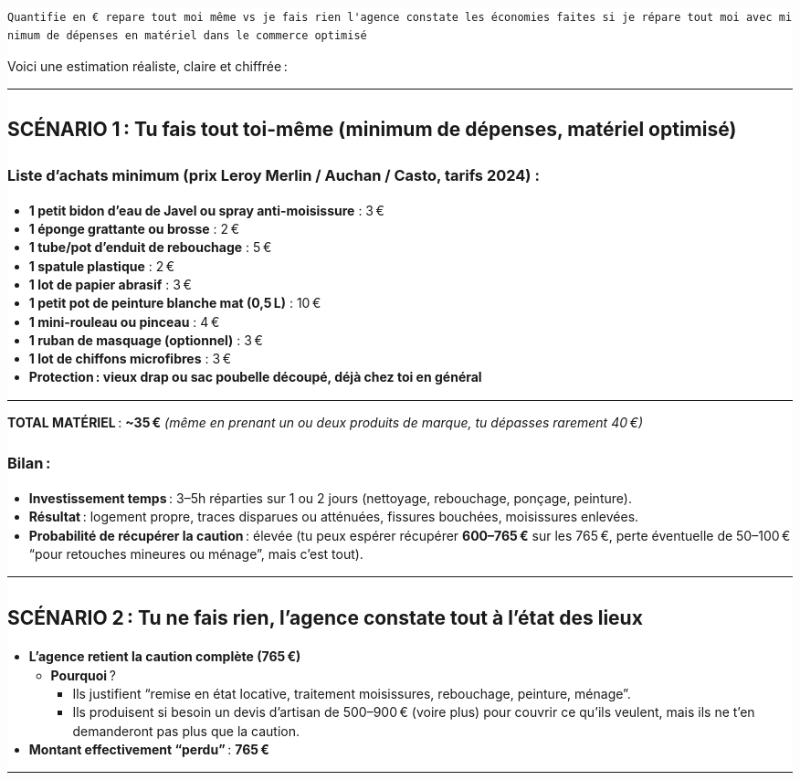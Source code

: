```
Quantifie en € repare tout moi même vs je fais rien l'agence constate les économies faites si je répare tout moi avec minimum de dépenses en matériel dans le commerce optimisé 
```

Voici une estimation réaliste, claire et chiffrée :

------

## **SCÉNARIO 1 : Tu fais tout toi-même (minimum de dépenses, matériel optimisé)**

### **Liste d’achats minimum (prix Leroy Merlin / Auchan / Casto, tarifs 2024) :**

- **1 petit bidon d’eau de Javel ou spray anti-moisissure** : 3 €
- **1 éponge grattante ou brosse** : 2 €
- **1 tube/pot d’enduit de rebouchage** : 5 €
- **1 spatule plastique** : 2 €
- **1 lot de papier abrasif** : 3 €
- **1 petit pot de peinture blanche mat (0,5 L)** : 10 €
- **1 mini-rouleau ou pinceau** : 4 €
- **1 ruban de masquage (optionnel)** : 3 €
- **1 lot de chiffons microfibres** : 3 €
- **Protection : vieux drap ou sac poubelle découpé, déjà chez toi en général**

------

**TOTAL MATÉRIEL** : **~35 €**
 *(même en prenant un ou deux produits de marque, tu dépasses rarement 40 €)*

### **Bilan** :

- **Investissement temps** : 3–5h réparties sur 1 ou 2 jours (nettoyage, rebouchage, ponçage, peinture).
- **Résultat** : logement propre, traces disparues ou atténuées, fissures bouchées, moisissures enlevées.
- **Probabilité de récupérer la caution** : élevée (tu peux espérer récupérer **600–765 €** sur les 765 €, perte éventuelle de 50–100 € “pour retouches mineures ou ménage”, mais c’est tout).

------

## **SCÉNARIO 2 : Tu ne fais rien, l’agence constate tout à l’état des lieux**

- **L’agence retient la caution complète (765 €)**
  - **Pourquoi** ?
    - Ils justifient “remise en état locative, traitement moisissures, rebouchage, peinture, ménage”.
    - Ils produisent si besoin un devis d’artisan de 500–900 € (voire plus) pour couvrir ce qu’ils veulent, mais ils ne t’en demanderont pas plus que la caution.
- **Montant effectivement “perdu”** : **765 €**

------
